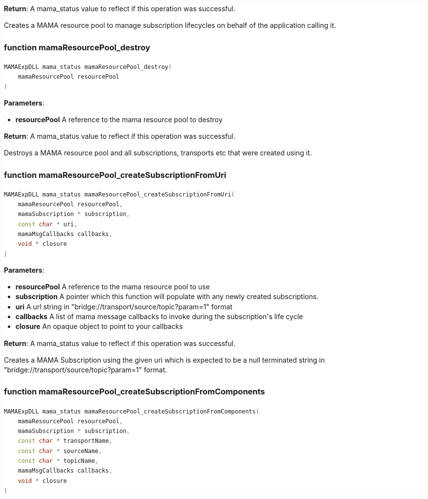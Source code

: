
**Return**: A mama_status value to reflect if this operation was successful. 

Creates a MAMA resource pool to manage subscription lifecycles on behalf of the application calling it.


### function mamaResourcePool_destroy

```cpp
MAMAExpDLL mama_status mamaResourcePool_destroy(
    mamaResourcePool resourcePool
)
```


**Parameters**: 

  * **resourcePool** A reference to the mama resource pool to destroy 


**Return**: A mama_status value to reflect if this operation was successful. 

Destroys a MAMA resource pool and all subscriptions, transports etc that were created using it.


### function mamaResourcePool_createSubscriptionFromUri

```cpp
MAMAExpDLL mama_status mamaResourcePool_createSubscriptionFromUri(
    mamaResourcePool resourcePool,
    mamaSubscription * subscription,
    const char * uri,
    mamaMsgCallbacks callbacks,
    void * closure
)
```


**Parameters**: 

  * **resourcePool** A reference to the mama resource pool to use 
  * **subscription** A pointer which this function will populate with any newly created subscriptions. 
  * **uri** A url string in "bridge://transport/source/topic?param=1" format 
  * **callbacks** A list of mama message callbacks to invoke during the subscription's life cycle 
  * **closure** An opaque object to point to your callbacks 


**Return**: A mama_status value to reflect if this operation was successful. 

Creates a MAMA Subscription using the given uri which is expected to be a null terminated string in "bridge://transport/source/topic?param=1" format.


### function mamaResourcePool_createSubscriptionFromComponents

```cpp
MAMAExpDLL mama_status mamaResourcePool_createSubscriptionFromComponents(
    mamaResourcePool resourcePool,
    mamaSubscription * subscription,
    const char * transportName,
    const char * sourceName,
    const char * topicName,
    mamaMsgCallbacks callbacks,
    void * closure
)
```

